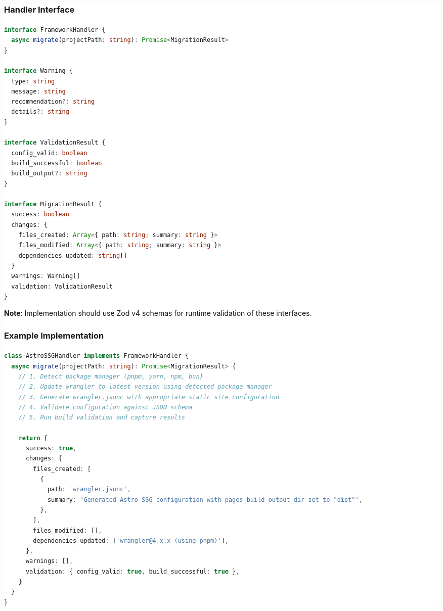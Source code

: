 ### Handler Interface

```typescript
interface FrameworkHandler {
  async migrate(projectPath: string): Promise<MigrationResult>
}

interface Warning {
  type: string
  message: string
  recommendation?: string
  details?: string
}

interface ValidationResult {
  config_valid: boolean
  build_successful: boolean
  build_output?: string
}

interface MigrationResult {
  success: boolean
  changes: {
    files_created: Array<{ path: string; summary: string }>
    files_modified: Array<{ path: string; summary: string }>
    dependencies_updated: string[]
  }
  warnings: Warning[]
  validation: ValidationResult
}
```

**Note**: Implementation should use Zod v4 schemas for runtime validation of these interfaces.

### Example Implementation

```typescript
class AstroSSGHandler implements FrameworkHandler {
  async migrate(projectPath: string): Promise<MigrationResult> {
    // 1. Detect package manager (pnpm, yarn, npm, bun)
    // 2. Update wrangler to latest version using detected package manager
    // 3. Generate wrangler.jsonc with appropriate static site configuration
    // 4. Validate configuration against JSON schema
    // 5. Run build validation and capture results

    return {
      success: true,
      changes: {
        files_created: [
          {
            path: 'wrangler.jsonc',
            summary: 'Generated Astro SSG configuration with pages_build_output_dir set to "dist"',
          },
        ],
        files_modified: [],
        dependencies_updated: ['wrangler@4.x.x (using pnpm)'],
      },
      warnings: [],
      validation: { config_valid: true, build_successful: true },
    }
  }
}
```


  [key: string]: any
